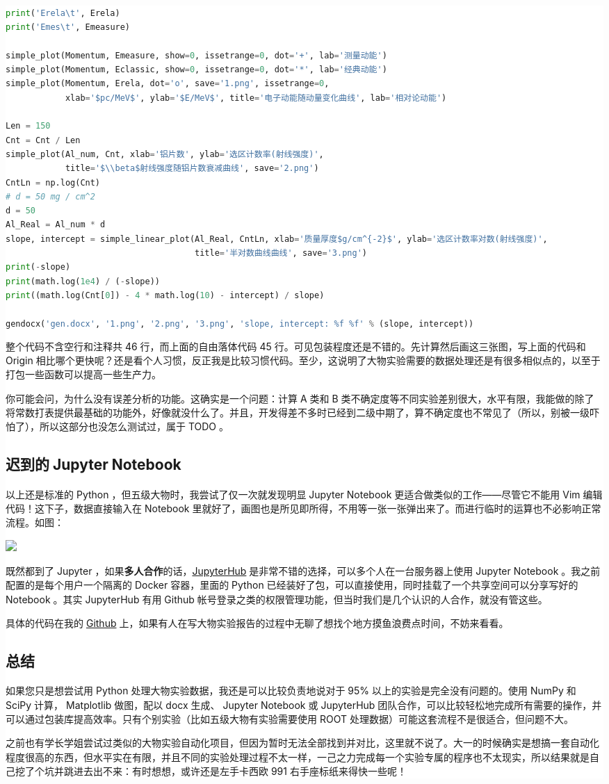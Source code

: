 ```python
print('Erela\t', Erela)
print('Emes\t', Emeasure)

simple_plot(Momentum, Emeasure, show=0, issetrange=0, dot='+', lab='测量动能')
simple_plot(Momentum, Eclassic, show=0, issetrange=0, dot='*', lab='经典动能')
simple_plot(Momentum, Erela, dot='o', save='1.png', issetrange=0,
            xlab='$pc/MeV$', ylab='$E/MeV$', title='电子动能随动量变化曲线', lab='相对论动能')

Len = 150
Cnt = Cnt / Len
simple_plot(Al_num, Cnt, xlab='铝片数', ylab='选区计数率(射线强度)',
            title='$\\beta$射线强度随铝片数衰减曲线', save='2.png')
CntLn = np.log(Cnt)
# d = 50 mg / cm^2
d = 50
Al_Real = Al_num * d
slope, intercept = simple_linear_plot(Al_Real, CntLn, xlab='质量厚度$g/cm^{-2}$', ylab='选区计数率对数(射线强度)',
                                      title='半对数曲线曲线', save='3.png')
print(-slope)
print(math.log(1e4) / (-slope))
print((math.log(Cnt[0]) - 4 * math.log(10) - intercept) / slope)

gendocx('gen.docx', '1.png', '2.png', '3.png', 'slope, intercept: %f %f' % (slope, intercept))
```

整个代码不含空行和注释共 46 行，而上面的自由落体代码 45 行。可见包装程度还是不错的。先计算然后画这三张图，写上面的代码和 Origin 相比哪个更快呢？还是看个人习惯，反正我是比较习惯代码。至少，这说明了大物实验需要的数据处理还是有很多相似点的，以至于打包一些函数可以提高一些生产力。

你可能会问，为什么没有误差分析的功能。这确实是一个问题：计算 A 类和 B 类不确定度等不同实验差别很大，水平有限，我能做的除了将常数打表提供最基础的功能外，好像就没什么了。并且，开发得差不多时已经到二级中期了，算不确定度也不常见了（所以，别被一级吓怕了），所以这部分也没怎么测试过，属于 TODO 。

## 迟到的 Jupyter Notebook

以上还是标准的 Python ，但五级大物时，我尝试了仅一次就发现明显 Jupyter Notebook 更适合做类似的工作——尽管它不能用 Vim 编辑代码！这下子，数据直接输入在 Notebook 里就好了，画图也是所见即所得，不用等一张一张弹出来了。而进行临时的运算也不必影响正常流程。如图：

![](/MyBlog/images/dawu/3.png)

既然都到了 Jupyter ，如果**多人合作**的话，[JupyterHub](https://github.com/jupyterhub/jupyterhub) 是非常不错的选择，可以多个人在一台服务器上使用 Jupyter Notebook 。我之前配置的是每个用户一个隔离的 Docker 容器，里面的 Python 已经装好了包，可以直接使用，同时挂载了一个共享空间可以分享写好的 Notebook 。其实 JupyterHub 有用 Github 帐号登录之类的权限管理功能，但当时我们是几个认识的人合作，就没有管这些。

具体的代码在我的 [Github](https://github.com/regymm/physicsexp) 上，如果有人在写大物实验报告的过程中无聊了想找个地方摸鱼浪费点时间，不妨来看看。

## 总结

如果您只是想尝试用 Python 处理大物实验数据，我还是可以比较负责地说对于 95% 以上的实验是完全没有问题的。使用 NumPy 和 SciPy 计算， Matplotlib 做图，配以 docx 生成、 Jupyter Notebook 或 JupyterHub 团队合作，可以比较轻松地完成所有需要的操作，并可以通过包装库提高效率。只有个别实验（比如五级大物有实验需要使用 ROOT 处理数据）可能这套流程不是很适合，但问题不大。

之前也有学长学姐尝试过类似的大物实验自动化项目，但因为暂时无法全部找到并对比，这里就不说了。大一的时候确实是想搞一套自动化程度很高的东西，但水平实在有限，并且不同的实验处理过程不太一样，一己之力完成每一个实验专属的程序也不太现实，所以结果就是自己挖了个坑并跳进去出不来：有时想想，或许还是左手卡西欧 991 右手座标纸来得快一些呢！

